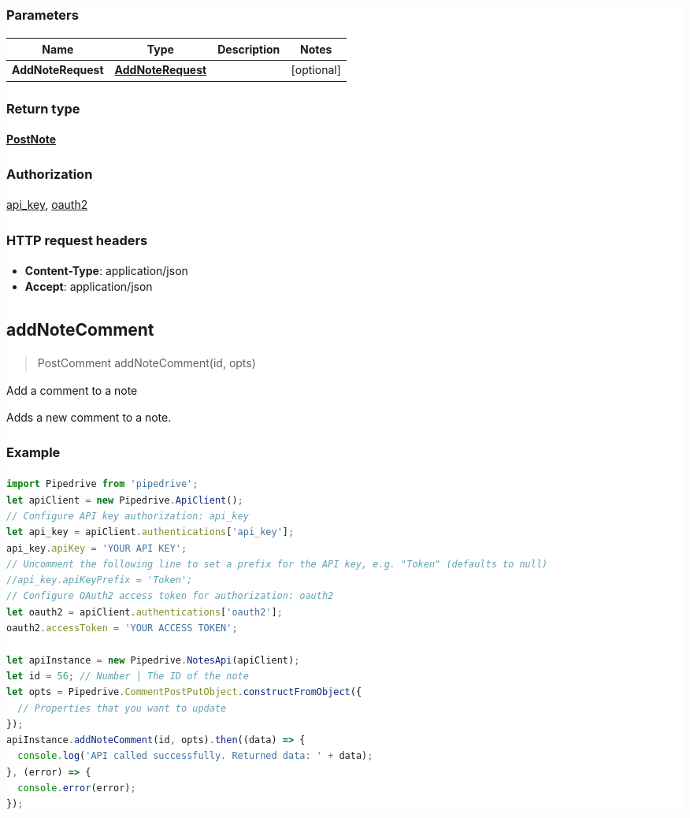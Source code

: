 ### Parameters


Name | Type | Description  | Notes
------------- | ------------- | ------------- | -------------
 **AddNoteRequest** | [**AddNoteRequest**](AddNoteRequest.md)|  | [optional] 

### Return type

[**PostNote**](PostNote.md)

### Authorization

[api_key](../README.md#api_key), [oauth2](../README.md#oauth2)

### HTTP request headers

- **Content-Type**: application/json
- **Accept**: application/json


## addNoteComment

> PostComment addNoteComment(id, opts)

Add a comment to a note

Adds a new comment to a note.

### Example

```javascript
import Pipedrive from 'pipedrive';
let apiClient = new Pipedrive.ApiClient();
// Configure API key authorization: api_key
let api_key = apiClient.authentications['api_key'];
api_key.apiKey = 'YOUR API KEY';
// Uncomment the following line to set a prefix for the API key, e.g. "Token" (defaults to null)
//api_key.apiKeyPrefix = 'Token';
// Configure OAuth2 access token for authorization: oauth2
let oauth2 = apiClient.authentications['oauth2'];
oauth2.accessToken = 'YOUR ACCESS TOKEN';

let apiInstance = new Pipedrive.NotesApi(apiClient);
let id = 56; // Number | The ID of the note
let opts = Pipedrive.CommentPostPutObject.constructFromObject({
  // Properties that you want to update
});
apiInstance.addNoteComment(id, opts).then((data) => {
  console.log('API called successfully. Returned data: ' + data);
}, (error) => {
  console.error(error);
});

```
